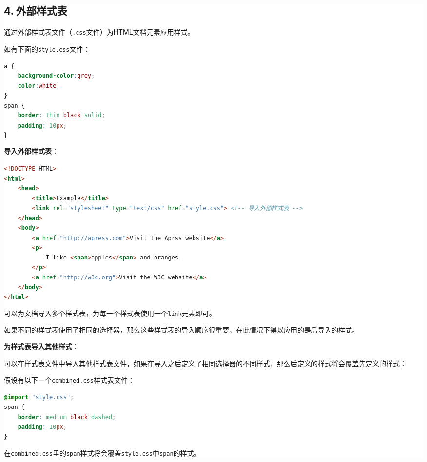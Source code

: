 

## 4. 外部样式表

通过外部样式表文件（`.css`文件）为HTML文档元素应用样式。

如有下面的`style.css`文件：

```css
a {
    background-color:grey;
    color:white;
}
span {
    border: thin black solid;
    padding: 10px;
}
```

**导入外部样式表**：

```html
<!DOCTYPE HTML>
<html>
    <head>
        <title>Example</title>
        <link rel="stylesheet" type="text/css" href="style.css"> <!-- 导入外部样式表 -->
    </head>
    <body>
        <a href="http://apress.com">Visit the Aprss website</a>
        <p>
            I like <span>apples</span> and oranges.
        </p>
        <a href="http://w3c.org">Visit the W3C website</a>
    </body>
</html>
```

可以为文档导入多个样式表，为每一个样式表使用一个`link`元素即可。

如果不同的样式表使用了相同的选择器，那么这些样式表的导入顺序很重要，在此情况下得以应用的是后导入的样式。

**为样式表导入其他样式**：

可以在样式表文件中导入其他样式表文件，如果在导入之后定义了相同选择器的不同样式，那么后定义的样式将会覆盖先定义的样式：

假设有以下一个`combined.css`样式表文件：

```css
@import "style.css";
span {
    border: medium black dashed;
    padding: 10px;
}
```

在`combined.css`里的`span`样式将会覆盖`style.css`中`span`的样式。
